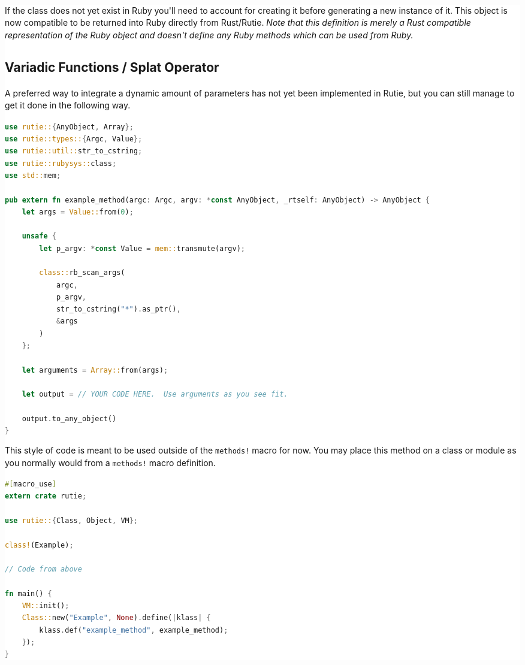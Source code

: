 If the class does not yet exist in Ruby you'll need to account for creating
it before generating a new instance of it.  This object is now compatible to
be returned into Ruby directly from Rust/Rutie.  _Note that this definition is
merely a Rust compatible representation of the Ruby object and doesn't define
any Ruby methods which can be used from Ruby._

## Variadic Functions / Splat Operator

A preferred way to integrate a dynamic amount of parameters has not yet been implemented in Rutie,
but you can still manage to get it done in the following way.

```rust
use rutie::{AnyObject, Array};
use rutie::types::{Argc, Value};
use rutie::util::str_to_cstring;
use rutie::rubysys::class;
use std::mem;

pub extern fn example_method(argc: Argc, argv: *const AnyObject, _rtself: AnyObject) -> AnyObject {
    let args = Value::from(0);

    unsafe {
        let p_argv: *const Value = mem::transmute(argv);

        class::rb_scan_args(
            argc,
            p_argv,
            str_to_cstring("*").as_ptr(),
            &args
        )
    };

    let arguments = Array::from(args);

    let output = // YOUR CODE HERE.  Use arguments as you see fit.

    output.to_any_object()
}
```

This style of code is meant to be used outside of the `methods!` macro for now.
You may place this method on a class or module as you normally would from a `methods!` macro definition.

```rust
#[macro_use]
extern crate rutie;

use rutie::{Class, Object, VM};

class!(Example);

// Code from above

fn main() {
    VM::init();
    Class::new("Example", None).define(|klass| {
        klass.def("example_method", example_method);
    });
}
```
